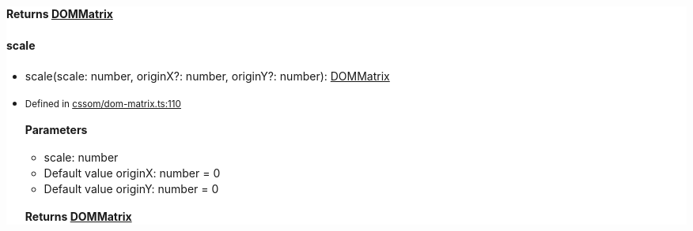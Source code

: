 <strong>Returns <a href="../_cssom_dom_matrix_.dommatrix/" class="tsd-signature-type">DOMMatrix</a></strong>


</li>
</ul>

</section>
<section class="pb-4 pt-2 tsd-kind-method tsd-parent-kind-class">
<div class="d-flex flex-row">

<h4 id="scale">scale</h4>
</div>

<ul class="tsd-signatures tsd-kind-method tsd-parent-kind-class">
<li class="tsd-signature tsd-kind-icon">scale<span class="tsd-signature-symbol">(</span>scale<span class="tsd-signature-symbol">: </span><span class="tsd-signature-type">number</span>, originX<span class="tsd-signature-symbol">?: </span><span class="tsd-signature-type">number</span>, originY<span class="tsd-signature-symbol">?: </span><span class="tsd-signature-type">number</span><span class="tsd-signature-symbol">)</span><span class="tsd-signature-symbol">: </span><a href="../_cssom_dom_matrix_.dommatrix/" class="tsd-signature-type">DOMMatrix</a></li>
</ul>

<ul class="tsd-descriptions">
<li class="tsd-description">
<aside class="tsd-sources pb-2">
<div class="d-flex flex-column">
<small class="text-muted">Defined in <a href="https://github.com/umbopepato/visua/blob/6f68f03/src/cssom/dom-matrix.ts#L110">cssom/dom-matrix.ts:110</a></small>
</div>
</aside>


<strong>Parameters</strong>
<ul class="pl-3 pb-2 list-style-initial">
<li>
<div class="h6 mb-0">scale: <span class="tsd-signature-type">number</span></div>


</li>
<li>
<div class="h6 mb-0"><span class="badge badge-primary">Default value</span> originX: <span class="tsd-signature-type">number</span><span class="tsd-signature-symbol"> =&nbsp;0</span></div>


</li>
<li>
<div class="h6 mb-0"><span class="badge badge-primary">Default value</span> originY: <span class="tsd-signature-type">number</span><span class="tsd-signature-symbol"> =&nbsp;0</span></div>


</li>
</ul>

<strong>Returns <a href="../_cssom_dom_matrix_.dommatrix/" class="tsd-signature-type">DOMMatrix</a></strong>


</li>
</ul>
